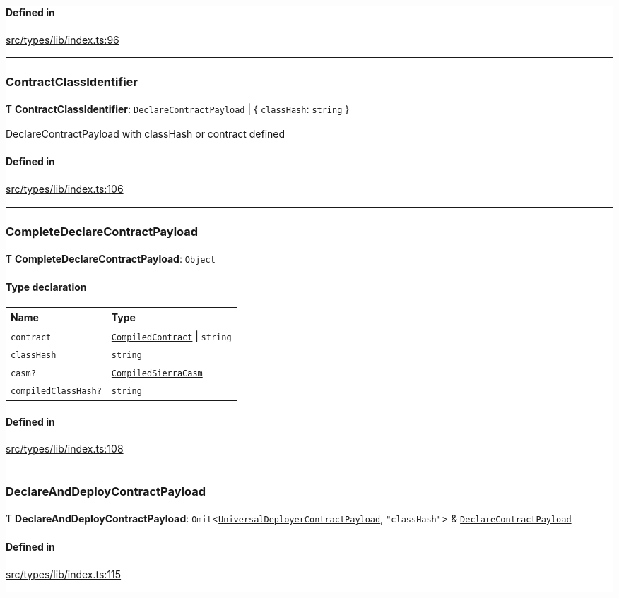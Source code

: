#### Defined in

[src/types/lib/index.ts:96](https://github.com/starknet-io/starknet.js/blob/v6.24.1/src/types/lib/index.ts#L96)

---

### ContractClassIdentifier

Ƭ **ContractClassIdentifier**: [`DeclareContractPayload`](types.md#declarecontractpayload) \| \{ `classHash`: `string` }

DeclareContractPayload with classHash or contract defined

#### Defined in

[src/types/lib/index.ts:106](https://github.com/starknet-io/starknet.js/blob/v6.24.1/src/types/lib/index.ts#L106)

---

### CompleteDeclareContractPayload

Ƭ **CompleteDeclareContractPayload**: `Object`

#### Type declaration

| Name                 | Type                                                        |
| :------------------- | :---------------------------------------------------------- |
| `contract`           | [`CompiledContract`](types.md#compiledcontract) \| `string` |
| `classHash`          | `string`                                                    |
| `casm?`              | [`CompiledSierraCasm`](types.md#compiledsierracasm)         |
| `compiledClassHash?` | `string`                                                    |

#### Defined in

[src/types/lib/index.ts:108](https://github.com/starknet-io/starknet.js/blob/v6.24.1/src/types/lib/index.ts#L108)

---

### DeclareAndDeployContractPayload

Ƭ **DeclareAndDeployContractPayload**: `Omit`<[`UniversalDeployerContractPayload`](types.md#universaldeployercontractpayload), `"classHash"`\> & [`DeclareContractPayload`](types.md#declarecontractpayload)

#### Defined in

[src/types/lib/index.ts:115](https://github.com/starknet-io/starknet.js/blob/v6.24.1/src/types/lib/index.ts#L115)

---
